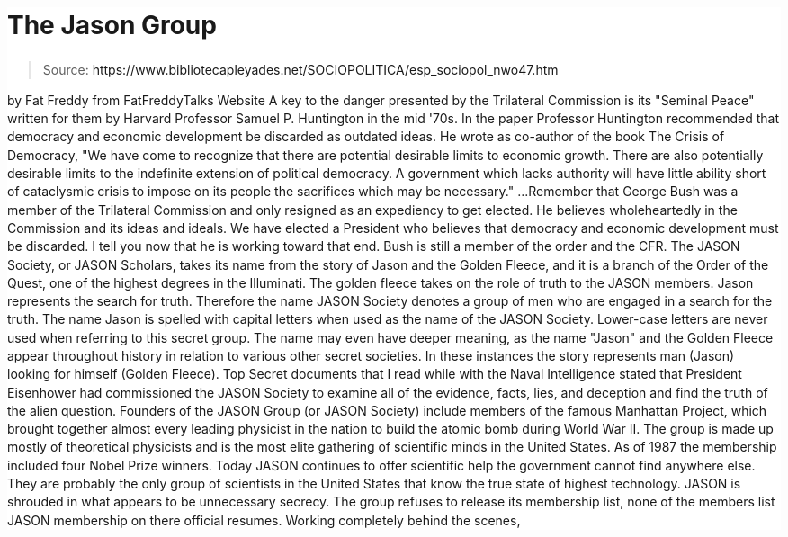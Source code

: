 # The Jason Group

> Source: https://www.bibliotecapleyades.net/SOCIOPOLITICA/esp_sociopol_nwo47.htm

by Fat Freddy
from
FatFreddyTalks Website
A key to the danger presented by
the Trilateral Commission is its "Seminal Peace" written for them
by Harvard Professor Samuel P. Huntington in the mid '70s.
In the
paper Professor Huntington recommended that democracy and economic
development be discarded as outdated ideas.
He wrote as co-author of the book The Crisis
of Democracy,
"We have come to recognize that there are
potential desirable limits to economic growth. There are also
potentially desirable limits to the indefinite extension of political
democracy. A government which lacks authority will have little ability
short of cataclysmic crisis to impose on its people the sacrifices which
may be necessary."
...Remember that
George Bush was a member of the Trilateral Commission
and only resigned as an expediency to get elected.
He believes wholeheartedly in the Commission and
its ideas and ideals. We have elected a President who believes that
democracy and economic development must be discarded. I tell you now that he
is working toward that end. Bush is still a member of the order and
the CFR.
The JASON Society, or JASON Scholars, takes its name from the
story of
Jason and the Golden Fleece, and it is a branch of the
Order of
the Quest, one of the highest degrees in
the Illuminati.
The golden fleece takes on
the role of truth to the JASON members.
Jason represents the search for truth.
Therefore the name JASON Society denotes a group
of men who are engaged in a search for the truth. The name Jason is spelled
with capital letters when used as the name of the JASON Society. Lower-case
letters are never used when referring to this secret group. The name may
even have deeper meaning, as the name "Jason" and the Golden Fleece appear
throughout history in relation to various other secret societies.
In these
instances the story represents man (Jason) looking for himself (Golden
Fleece).
Top Secret documents that I read while with the Naval Intelligence stated
that President Eisenhower had commissioned the JASON Society to examine all
of the evidence, facts, lies, and deception and find the truth of the alien
question.
Founders of the JASON Group (or JASON Society) include members
of the famous Manhattan Project, which brought together almost every leading
physicist in the nation to build the atomic bomb during World War II. The
group is made up mostly of theoretical physicists and is the most elite
gathering of scientific minds in the United States.
As of 1987 the membership included four Nobel
Prize winners. Today JASON continues to offer scientific help the government
cannot find anywhere else. They are probably the only group of scientists in
the United States that know the true state of highest technology.
JASON is shrouded in what appears to be unnecessary secrecy. The group
refuses to release its membership list, none of the members list JASON
membership on there official resumes. Working completely behind the scenes,